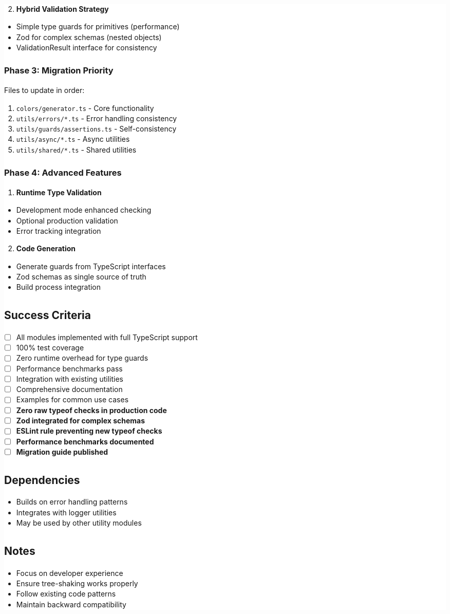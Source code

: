 2. **Hybrid Validation Strategy**

- Simple type guards for primitives (performance)
- Zod for complex schemas (nested objects)
- ValidationResult interface for consistency

### Phase 3: Migration Priority

Files to update in order:

1. `colors/generator.ts` - Core functionality
2. `utils/errors/*.ts` - Error handling consistency  
3. `utils/guards/assertions.ts` - Self-consistency
4. `utils/async/*.ts` - Async utilities
5. `utils/shared/*.ts` - Shared utilities

### Phase 4: Advanced Features

1. **Runtime Type Validation**

- Development mode enhanced checking
- Optional production validation
- Error tracking integration

2. **Code Generation**

- Generate guards from TypeScript interfaces
- Zod schemas as single source of truth
- Build process integration

## Success Criteria

- [ ] All modules implemented with full TypeScript support
- [ ] 100% test coverage
- [ ] Zero runtime overhead for type guards
- [ ] Performance benchmarks pass
- [ ] Integration with existing utilities
- [ ] Comprehensive documentation
- [ ] Examples for common use cases
- [ ] **Zero raw typeof checks in production code**
- [ ] **Zod integrated for complex schemas**
- [ ] **ESLint rule preventing new typeof checks**
- [ ] **Performance benchmarks documented**
- [ ] **Migration guide published**

## Dependencies

- Builds on error handling patterns
- Integrates with logger utilities
- May be used by other utility modules

## Notes

- Focus on developer experience
- Ensure tree-shaking works properly
- Follow existing code patterns
- Maintain backward compatibility
